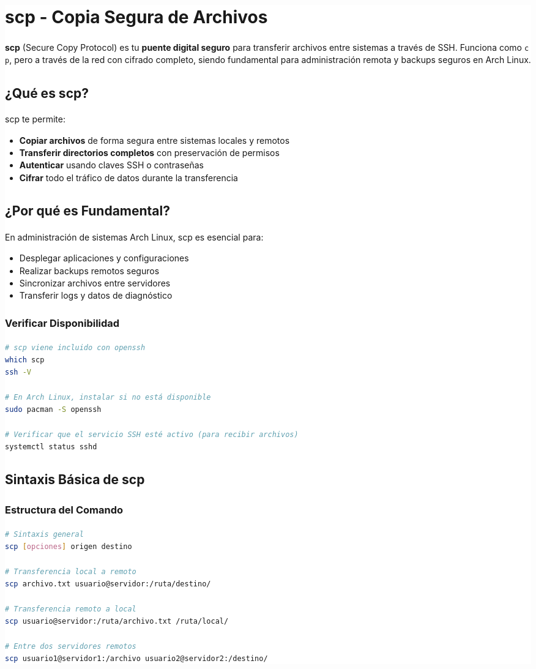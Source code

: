 # scp - Copia Segura de Archivos

**scp** (Secure Copy Protocol) es tu **puente digital seguro** para transferir archivos entre sistemas a través de SSH. Funciona como `cp`, pero a través de la red con cifrado completo, siendo fundamental para administración remota y backups seguros en Arch Linux.

## **¿Qué es scp?**

scp te permite:
- **Copiar archivos** de forma segura entre sistemas locales y remotos
- **Transferir directorios completos** con preservación de permisos
- **Autenticar** usando claves SSH o contraseñas
- **Cifrar** todo el tráfico de datos durante la transferencia

## **¿Por qué es Fundamental?**

En administración de sistemas Arch Linux, scp es esencial para:
- Desplegar aplicaciones y configuraciones
- Realizar backups remotos seguros
- Sincronizar archivos entre servidores
- Transferir logs y datos de diagnóstico

### **Verificar Disponibilidad**

```bash
# scp viene incluido con openssh
which scp
ssh -V

# En Arch Linux, instalar si no está disponible
sudo pacman -S openssh

# Verificar que el servicio SSH esté activo (para recibir archivos)
systemctl status sshd
```

## **Sintaxis Básica de scp**

### **Estructura del Comando**

```bash
# Sintaxis general
scp [opciones] origen destino

# Transferencia local a remoto
scp archivo.txt usuario@servidor:/ruta/destino/

# Transferencia remoto a local
scp usuario@servidor:/ruta/archivo.txt /ruta/local/

# Entre dos servidores remotos
scp usuario1@servidor1:/archivo usuario2@servidor2:/destino/
```
